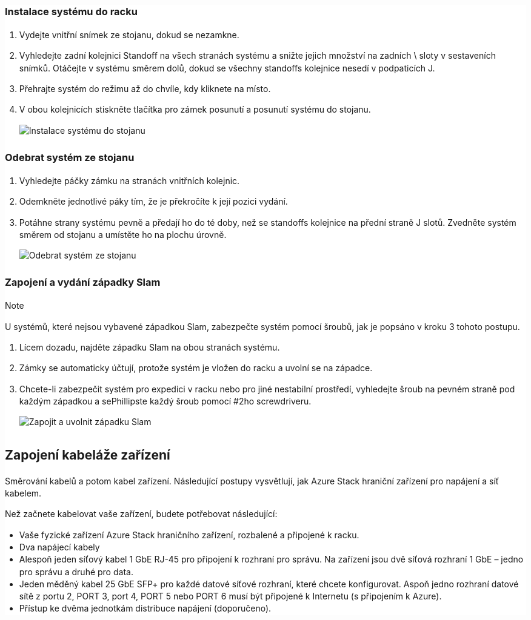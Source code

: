 ### <a name="install-the-system-in-a-rack"></a>Instalace systému do racku

1. Vydejte vnitřní snímek ze stojanu, dokud se nezamkne.
2. Vyhledejte zadní kolejnici Standoff na všech stranách systému a snižte jejich množství na zadních \ sloty v sestaveních snímků. Otáčejte v systému směrem dolů, dokud se všechny standoffs kolejnice nesedí v podpaticích J.
3. Přehrajte systém do režimu až do chvíle, kdy kliknete na místo.
4. V obou kolejnicích stiskněte tlačítka pro zámek posunutí a posunutí systému do stojanu.

    ![Instalace systému do stojanu](./media/azure-stack-edge-deploy-install/installing-system-rack.png)

### <a name="remove-the-system-from-the-rack"></a>Odebrat systém ze stojanu

1. Vyhledejte páčky zámku na stranách vnitřních kolejnic.
2. Odemkněte jednotlivé páky tím, že je překročíte k její pozici vydání.
3. Potáhne strany systému pevně a předají ho do té doby, než se standoffs kolejnice na přední straně J slotů. Zvedněte systém směrem od stojanu a umístěte ho na plochu úrovně.

    ![Odebrat systém ze stojanu](./media/azure-stack-edge-deploy-install/removing-system-rack.png)

### <a name="engage-and-release-the-slam-latch"></a>Zapojení a vydání západky Slam

> [!NOTE]
> U systémů, které nejsou vybavené západkou Slam, zabezpečte systém pomocí šroubů, jak je popsáno v kroku 3 tohoto postupu.

1. Lícem dozadu, najděte západku Slam na obou stranách systému.
2. Zámky se automaticky účtují, protože systém je vložen do racku a uvolní se na západce.
3. Chcete-li zabezpečit systém pro expedici v racku nebo pro jiné nestabilní prostředí, vyhledejte šroub na pevném straně pod každým západkou a sePhillipste každý šroub pomocí #2ho screwdriveru.

    ![Zapojit a uvolnit západku Slam](./media/azure-stack-edge-deploy-install/engaging-releasing-slam-latch.png)


## <a name="cable-the-device"></a>Zapojení kabeláže zařízení

Směrování kabelů a potom kabel zařízení. Následující postupy vysvětlují, jak Azure Stack hraniční zařízení pro napájení a síť kabelem.

Než začnete kabelovat vaše zařízení, budete potřebovat následující:

- Vaše fyzické zařízení Azure Stack hraničního zařízení, rozbalené a připojené k racku.
- Dva napájecí kabely
- Alespoň jeden síťový kabel 1 GbE RJ-45 pro připojení k rozhraní pro správu. Na zařízení jsou dvě síťová rozhraní 1 GbE – jedno pro správu a druhé pro data.
- Jeden měděný kabel 25 GbE SFP+ pro každé datové síťové rozhraní, které chcete konfigurovat. Aspoň jedno rozhraní datové sítě z portu 2, PORT 3, port 4, PORT 5 nebo PORT 6 musí být připojené k Internetu (s připojením k Azure).  
- Přístup ke dvěma jednotkám distribuce napájení (doporučeno).

